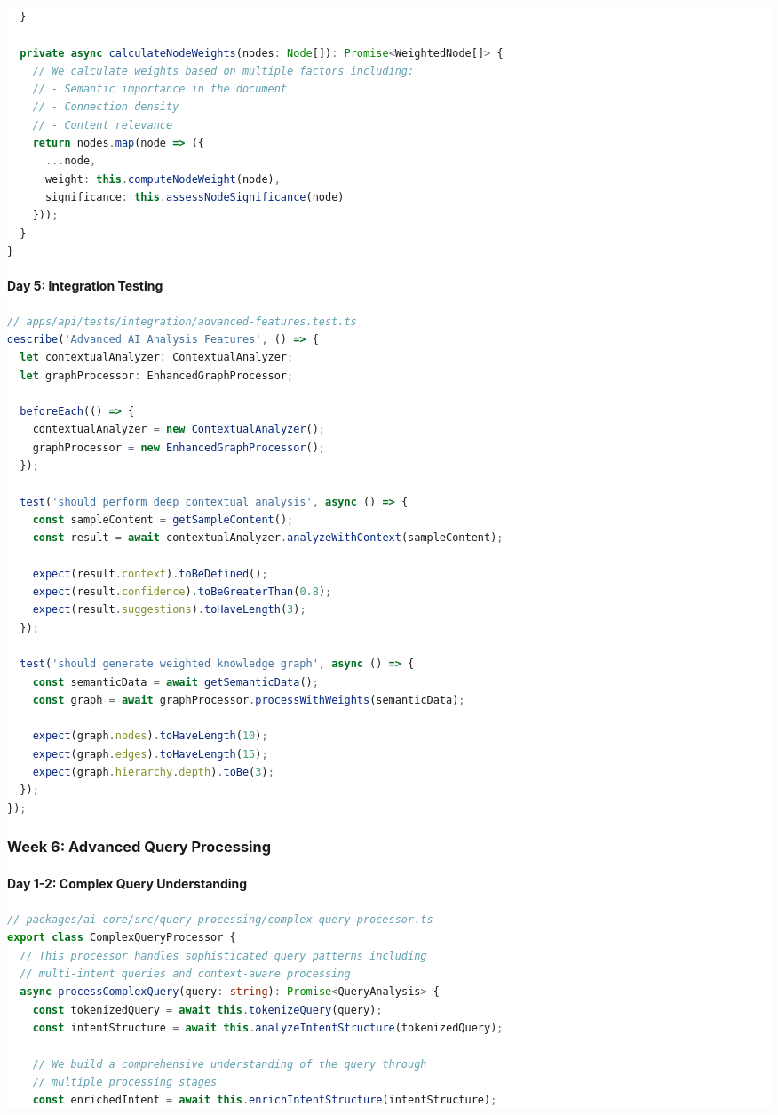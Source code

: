 ```typescript
  }

  private async calculateNodeWeights(nodes: Node[]): Promise<WeightedNode[]> {
    // We calculate weights based on multiple factors including:
    // - Semantic importance in the document
    // - Connection density
    // - Content relevance
    return nodes.map(node => ({
      ...node,
      weight: this.computeNodeWeight(node),
      significance: this.assessNodeSignificance(node)
    }));
  }
}
```

#### Day 5: Integration Testing
```typescript
// apps/api/tests/integration/advanced-features.test.ts
describe('Advanced AI Analysis Features', () => {
  let contextualAnalyzer: ContextualAnalyzer;
  let graphProcessor: EnhancedGraphProcessor;

  beforeEach(() => {
    contextualAnalyzer = new ContextualAnalyzer();
    graphProcessor = new EnhancedGraphProcessor();
  });

  test('should perform deep contextual analysis', async () => {
    const sampleContent = getSampleContent();
    const result = await contextualAnalyzer.analyzeWithContext(sampleContent);
    
    expect(result.context).toBeDefined();
    expect(result.confidence).toBeGreaterThan(0.8);
    expect(result.suggestions).toHaveLength(3);
  });

  test('should generate weighted knowledge graph', async () => {
    const semanticData = await getSemanticData();
    const graph = await graphProcessor.processWithWeights(semanticData);
    
    expect(graph.nodes).toHaveLength(10);
    expect(graph.edges).toHaveLength(15);
    expect(graph.hierarchy.depth).toBe(3);
  });
});
```

### Week 6: Advanced Query Processing

#### Day 1-2: Complex Query Understanding
```typescript
// packages/ai-core/src/query-processing/complex-query-processor.ts
export class ComplexQueryProcessor {
  // This processor handles sophisticated query patterns including
  // multi-intent queries and context-aware processing
  async processComplexQuery(query: string): Promise<QueryAnalysis> {
    const tokenizedQuery = await this.tokenizeQuery(query);
    const intentStructure = await this.analyzeIntentStructure(tokenizedQuery);
    
    // We build a comprehensive understanding of the query through
    // multiple processing stages
    const enrichedIntent = await this.enrichIntentStructure(intentStructure);
```